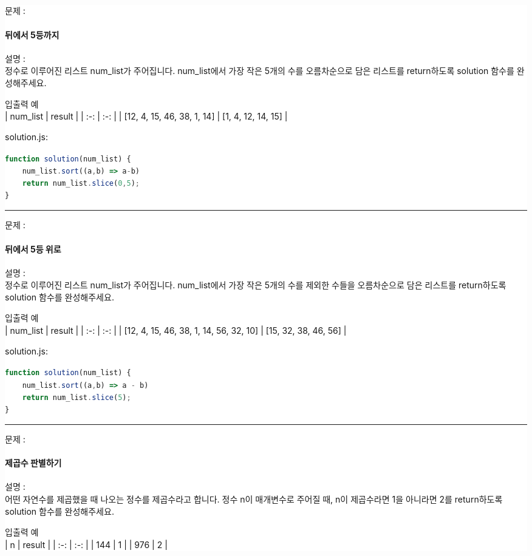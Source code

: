 
문제 :  
#### 뒤에서 5등까지 

설명 :  
정수로 이루어진 리스트 num_list가 주어집니다. num_list에서 가장 작은 5개의 수를 오름차순으로 담은 리스트를 return하도록 solution 함수를 완성해주세요.

입출력 예  
| num_list | result |
| :-: | :-: |
| [12, 4, 15, 46, 38, 1, 14] | [1, 4, 12, 14, 15] |

solution.js:
```javascript
function solution(num_list) {
    num_list.sort((a,b) => a-b)
    return num_list.slice(0,5);
}
```

---

문제 :  
#### 뒤에서 5등 위로 

설명 :  
정수로 이루어진 리스트 num_list가 주어집니다. num_list에서 가장 작은 5개의 수를 제외한 수들을 오름차순으로 담은 리스트를 return하도록 solution 함수를 완성해주세요.

입출력 예  
| num_list | result |
| :-: | :-: |
| [12, 4, 15, 46, 38, 1, 14, 56, 32, 10] | [15, 32, 38, 46, 56] |

solution.js:
```javascript
function solution(num_list) {
    num_list.sort((a,b) => a - b)
    return num_list.slice(5);
}
```

---

문제 :  
#### 제곱수 판별하기

설명 :  
어떤 자연수를 제곱했을 때 나오는 정수를 제곱수라고 합니다. 정수 n이 매개변수로 주어질 때, n이 제곱수라면 1을 아니라면 2를 return하도록 solution 함수를 완성해주세요.

입출력 예  
| n | result | 
| :-: | :-: |
| 144 |	1 |
| 976 | 2 |
